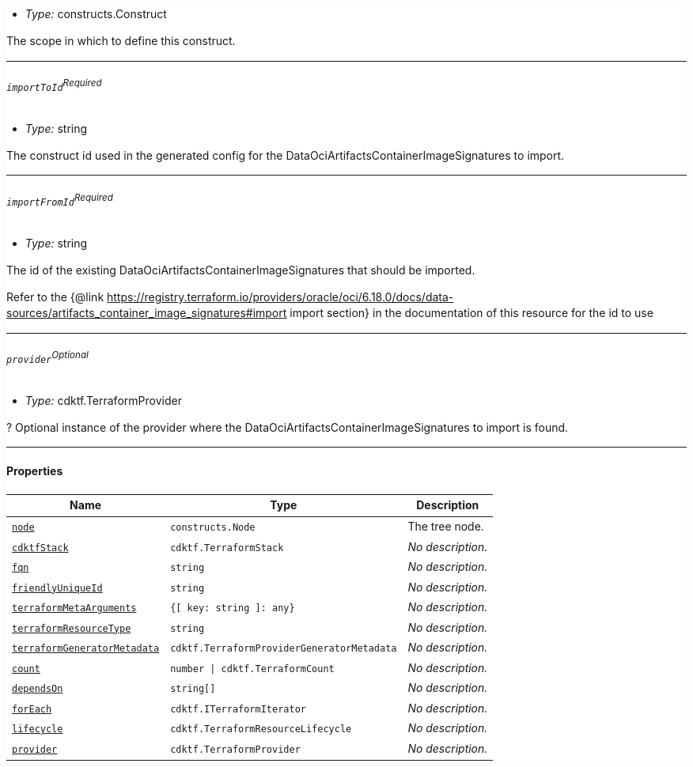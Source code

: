 - *Type:* constructs.Construct

The scope in which to define this construct.

---

###### `importToId`<sup>Required</sup> <a name="importToId" id="rhizo-co-terraform-provider-oci.dataOciArtifactsContainerImageSignatures.DataOciArtifactsContainerImageSignatures.generateConfigForImport.parameter.importToId"></a>

- *Type:* string

The construct id used in the generated config for the DataOciArtifactsContainerImageSignatures to import.

---

###### `importFromId`<sup>Required</sup> <a name="importFromId" id="rhizo-co-terraform-provider-oci.dataOciArtifactsContainerImageSignatures.DataOciArtifactsContainerImageSignatures.generateConfigForImport.parameter.importFromId"></a>

- *Type:* string

The id of the existing DataOciArtifactsContainerImageSignatures that should be imported.

Refer to the {@link https://registry.terraform.io/providers/oracle/oci/6.18.0/docs/data-sources/artifacts_container_image_signatures#import import section} in the documentation of this resource for the id to use

---

###### `provider`<sup>Optional</sup> <a name="provider" id="rhizo-co-terraform-provider-oci.dataOciArtifactsContainerImageSignatures.DataOciArtifactsContainerImageSignatures.generateConfigForImport.parameter.provider"></a>

- *Type:* cdktf.TerraformProvider

? Optional instance of the provider where the DataOciArtifactsContainerImageSignatures to import is found.

---

#### Properties <a name="Properties" id="Properties"></a>

| **Name** | **Type** | **Description** |
| --- | --- | --- |
| <code><a href="#rhizo-co-terraform-provider-oci.dataOciArtifactsContainerImageSignatures.DataOciArtifactsContainerImageSignatures.property.node">node</a></code> | <code>constructs.Node</code> | The tree node. |
| <code><a href="#rhizo-co-terraform-provider-oci.dataOciArtifactsContainerImageSignatures.DataOciArtifactsContainerImageSignatures.property.cdktfStack">cdktfStack</a></code> | <code>cdktf.TerraformStack</code> | *No description.* |
| <code><a href="#rhizo-co-terraform-provider-oci.dataOciArtifactsContainerImageSignatures.DataOciArtifactsContainerImageSignatures.property.fqn">fqn</a></code> | <code>string</code> | *No description.* |
| <code><a href="#rhizo-co-terraform-provider-oci.dataOciArtifactsContainerImageSignatures.DataOciArtifactsContainerImageSignatures.property.friendlyUniqueId">friendlyUniqueId</a></code> | <code>string</code> | *No description.* |
| <code><a href="#rhizo-co-terraform-provider-oci.dataOciArtifactsContainerImageSignatures.DataOciArtifactsContainerImageSignatures.property.terraformMetaArguments">terraformMetaArguments</a></code> | <code>{[ key: string ]: any}</code> | *No description.* |
| <code><a href="#rhizo-co-terraform-provider-oci.dataOciArtifactsContainerImageSignatures.DataOciArtifactsContainerImageSignatures.property.terraformResourceType">terraformResourceType</a></code> | <code>string</code> | *No description.* |
| <code><a href="#rhizo-co-terraform-provider-oci.dataOciArtifactsContainerImageSignatures.DataOciArtifactsContainerImageSignatures.property.terraformGeneratorMetadata">terraformGeneratorMetadata</a></code> | <code>cdktf.TerraformProviderGeneratorMetadata</code> | *No description.* |
| <code><a href="#rhizo-co-terraform-provider-oci.dataOciArtifactsContainerImageSignatures.DataOciArtifactsContainerImageSignatures.property.count">count</a></code> | <code>number \| cdktf.TerraformCount</code> | *No description.* |
| <code><a href="#rhizo-co-terraform-provider-oci.dataOciArtifactsContainerImageSignatures.DataOciArtifactsContainerImageSignatures.property.dependsOn">dependsOn</a></code> | <code>string[]</code> | *No description.* |
| <code><a href="#rhizo-co-terraform-provider-oci.dataOciArtifactsContainerImageSignatures.DataOciArtifactsContainerImageSignatures.property.forEach">forEach</a></code> | <code>cdktf.ITerraformIterator</code> | *No description.* |
| <code><a href="#rhizo-co-terraform-provider-oci.dataOciArtifactsContainerImageSignatures.DataOciArtifactsContainerImageSignatures.property.lifecycle">lifecycle</a></code> | <code>cdktf.TerraformResourceLifecycle</code> | *No description.* |
| <code><a href="#rhizo-co-terraform-provider-oci.dataOciArtifactsContainerImageSignatures.DataOciArtifactsContainerImageSignatures.property.provider">provider</a></code> | <code>cdktf.TerraformProvider</code> | *No description.* |